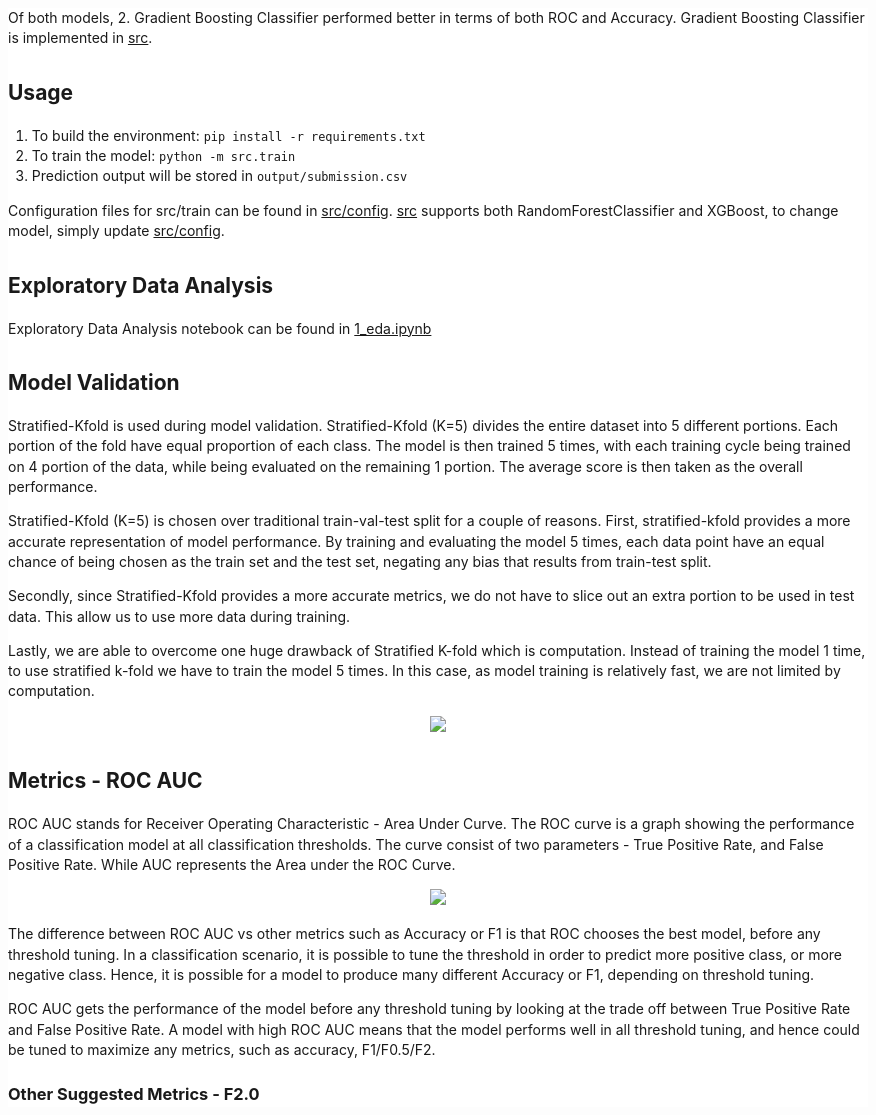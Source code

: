 Of both models, 2. Gradient Boosting Classifier performed better in terms of both ROC and Accuracy. 
Gradient Boosting Classifier is implemented in [src](/src). 

## Usage
1. To build the environment:
```pip install -r requirements.txt```
2. To train the model:
```python -m src.train```
3. Prediction output will be stored in `output/submission.csv`

 Configuration files for src/train can be found in [src/config](/src/config). [src](/src) supports both RandomForestClassifier and XGBoost, to change model, simply update [src/config](/src/config).

## Exploratory Data Analysis
Exploratory Data Analysis notebook can be found in [1_eda.ipynb](notebooks/1_eda.ipynb)

## Model Validation
Stratified-Kfold is used during model validation. Stratified-Kfold (K=5) divides the entire dataset into 5 different portions. Each portion of the fold have equal proportion of each class. The model is then trained 5 times, with each training cycle being trained on 4 portion of the data, while being evaluated on the remaining 1 portion. The average score is then taken as the overall performance.

Stratified-Kfold (K=5) is chosen over traditional train-val-test split for a couple of reasons. First, stratified-kfold provides a more accurate representation of model performance. By training and evaluating the model 5 times, each data point have an equal chance of being chosen as the train set and the test set, negating any bias that results from train-test split.

Secondly, since Stratified-Kfold provides a more accurate metrics, we do not have to slice out an extra portion to be used in test data. This allow us to use more data during training.

Lastly, we are able to overcome one huge drawback of Stratified K-fold which is computation. Instead of training the model 1 time, to use stratified k-fold we have to train the model 5 times. In this case, as model training is relatively fast, we are not limited by computation.

<p align="center">
  <img src="img/stratified-kfold.png" width=50%/>
  <br>                  
</p>

## Metrics - ROC AUC
ROC AUC stands for Receiver Operating Characteristic - Area Under Curve. The ROC curve is a graph showing the performance of a classification model at all classification thresholds. The curve consist of two parameters - True Positive Rate, and False Positive Rate. While AUC represents the Area under the ROC Curve.

<p align="center">
  <img src="img/roc_curve.png" width=35%/>
  <br>                  
</p>
 
The difference between ROC AUC vs other metrics such as Accuracy or F1 is that ROC chooses the best model, before any threshold tuning. In a classification scenario, it is possible to tune the threshold in order to predict more positive class, or more negative class. Hence, it is possible for a model to produce many different Accuracy or F1, depending on threshold tuning. 

ROC AUC gets the performance of the model before any threshold tuning by looking at the trade off between True Positive Rate and False Positive Rate. A model with high ROC AUC means that the model performs well in all threshold tuning, and hence could be tuned to maximize any metrics, such as accuracy, F1/F0.5/F2. 

### Other Suggested Metrics - F2.0
```